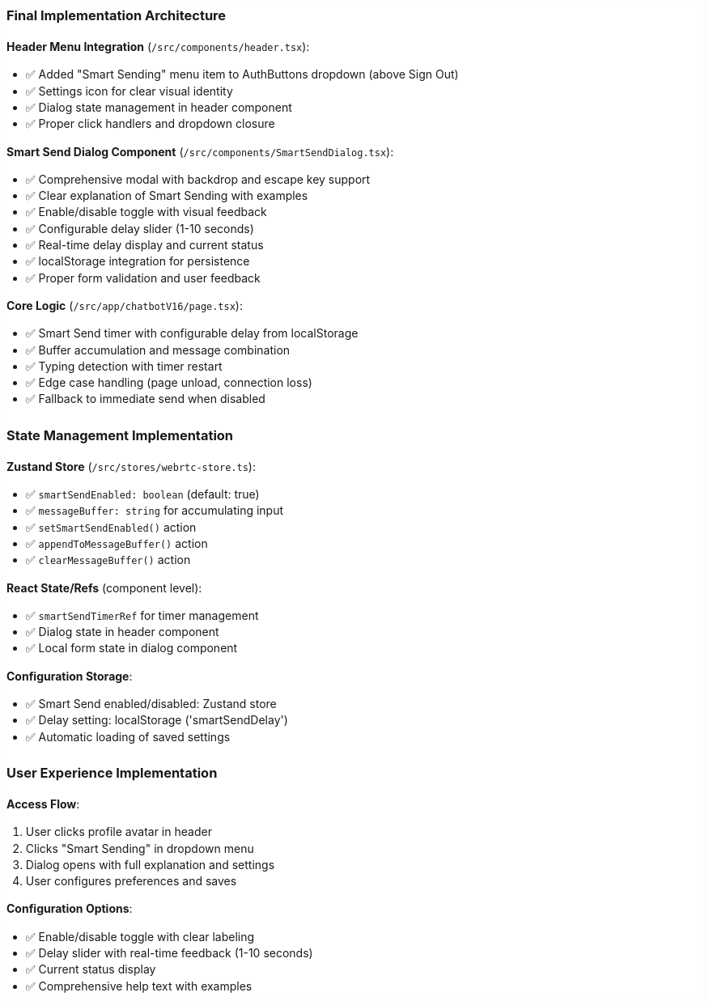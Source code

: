 ### **Final Implementation Architecture**

**Header Menu Integration** (`/src/components/header.tsx`):
- ✅ Added "Smart Sending" menu item to AuthButtons dropdown (above Sign Out)
- ✅ Settings icon for clear visual identity
- ✅ Dialog state management in header component
- ✅ Proper click handlers and dropdown closure

**Smart Send Dialog Component** (`/src/components/SmartSendDialog.tsx`):
- ✅ Comprehensive modal with backdrop and escape key support
- ✅ Clear explanation of Smart Sending with examples
- ✅ Enable/disable toggle with visual feedback
- ✅ Configurable delay slider (1-10 seconds)
- ✅ Real-time delay display and current status
- ✅ localStorage integration for persistence
- ✅ Proper form validation and user feedback

**Core Logic** (`/src/app/chatbotV16/page.tsx`):
- ✅ Smart Send timer with configurable delay from localStorage
- ✅ Buffer accumulation and message combination
- ✅ Typing detection with timer restart
- ✅ Edge case handling (page unload, connection loss)
- ✅ Fallback to immediate send when disabled

### **State Management Implementation**

**Zustand Store** (`/src/stores/webrtc-store.ts`):
- ✅ `smartSendEnabled: boolean` (default: true)
- ✅ `messageBuffer: string` for accumulating input
- ✅ `setSmartSendEnabled()` action
- ✅ `appendToMessageBuffer()` action
- ✅ `clearMessageBuffer()` action

**React State/Refs** (component level):
- ✅ `smartSendTimerRef` for timer management
- ✅ Dialog state in header component
- ✅ Local form state in dialog component

**Configuration Storage**:
- ✅ Smart Send enabled/disabled: Zustand store
- ✅ Delay setting: localStorage ('smartSendDelay')
- ✅ Automatic loading of saved settings

### **User Experience Implementation**

**Access Flow**:
1. User clicks profile avatar in header
2. Clicks "Smart Sending" in dropdown menu
3. Dialog opens with full explanation and settings
4. User configures preferences and saves

**Configuration Options**:
- ✅ Enable/disable toggle with clear labeling
- ✅ Delay slider with real-time feedback (1-10 seconds)
- ✅ Current status display
- ✅ Comprehensive help text with examples

